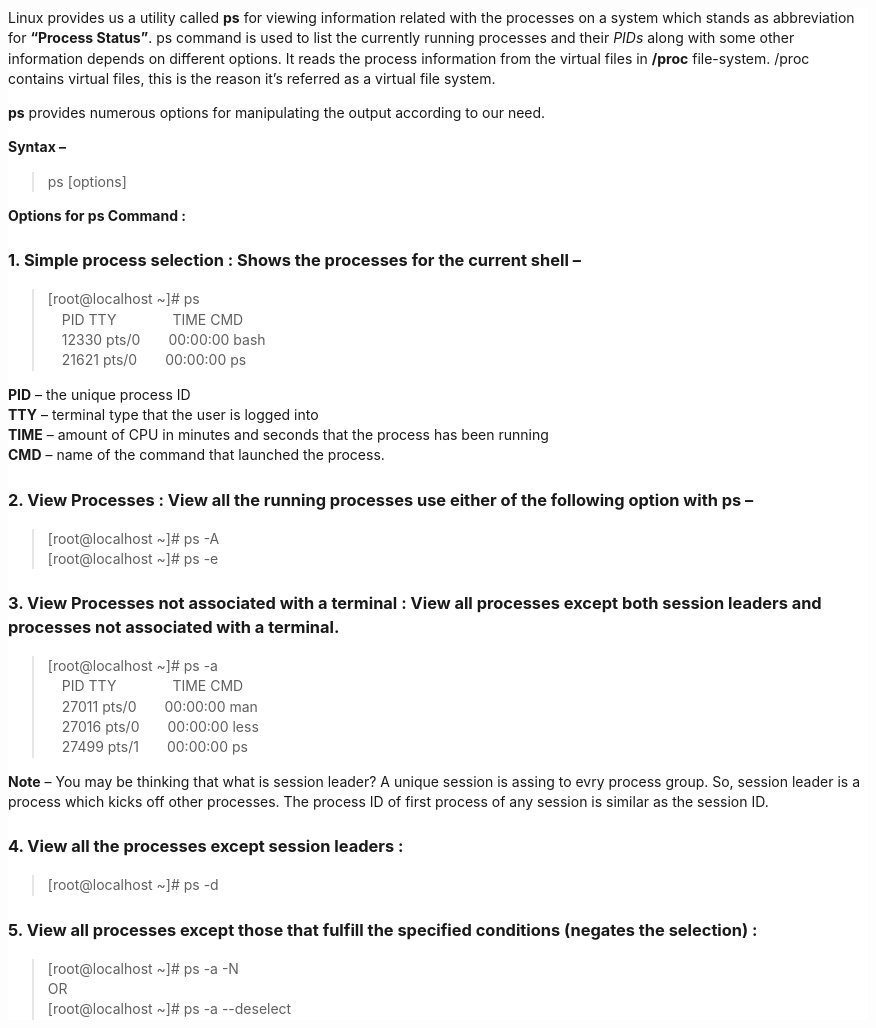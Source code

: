 Linux provides us a utility called **ps** for viewing information related with the processes on a system which stands as abbreviation for **“Process Status”**. ps command is used to list the currently running processes and their *PIDs* along with some other information depends on different options. It reads the process information from the virtual files in **/proc** file-system. /proc contains virtual files, this is the reason it’s referred as a virtual file system.

**ps** provides numerous options for manipulating the output according to our need.

**Syntax –**  
> ps [options]

**Options for ps Command :**

### 1. **Simple process selection** : Shows the processes for the current shell – 
> [root@localhost ~]# ps  
> &emsp;PID TTY&emsp;&emsp;&emsp;&emsp;TIME CMD  
> &emsp;12330 pts/0&emsp;&emsp;00:00:00 bash  
> &emsp;21621 pts/0&emsp;&emsp;00:00:00 ps  

**PID** – the unique process ID  
**TTY** – terminal type that the user is logged into  
**TIME** – amount of CPU in minutes and seconds that the process has been running  
**CMD** – name of the command that launched the process.  

### 2. **View Processes** : View all the running processes use either of the following option with ps – 
> [root@localhost ~]# ps -A  
> [root@localhost ~]# ps -e  

### 3. **View Processes not associated with a terminal** : View all processes except both session leaders and processes not associated with a terminal. 
> [root@localhost ~]# ps -a  
> &emsp;PID TTY&emsp;&emsp;&emsp;&emsp;TIME CMD  
> &emsp;27011 pts/0&emsp;&emsp;00:00:00 man  
> &emsp;27016 pts/0&emsp;&emsp;00:00:00 less  
> &emsp;27499 pts/1&emsp;&emsp;00:00:00 ps  

**Note** – You may be thinking that what is session leader? A unique session is assing to evry process group. So, session leader is a process which kicks off other processes. The process ID of first process of any session is similar as the session ID.

### 4. **View all the processes except session leaders** : 
> [root@localhost ~]# ps -d  

### 5. **View all processes except those that fulfill the specified conditions (negates the selection)** : 
> [root@localhost ~]# ps -a -N  
OR  
> [root@localhost ~]# ps -a --deselect  
